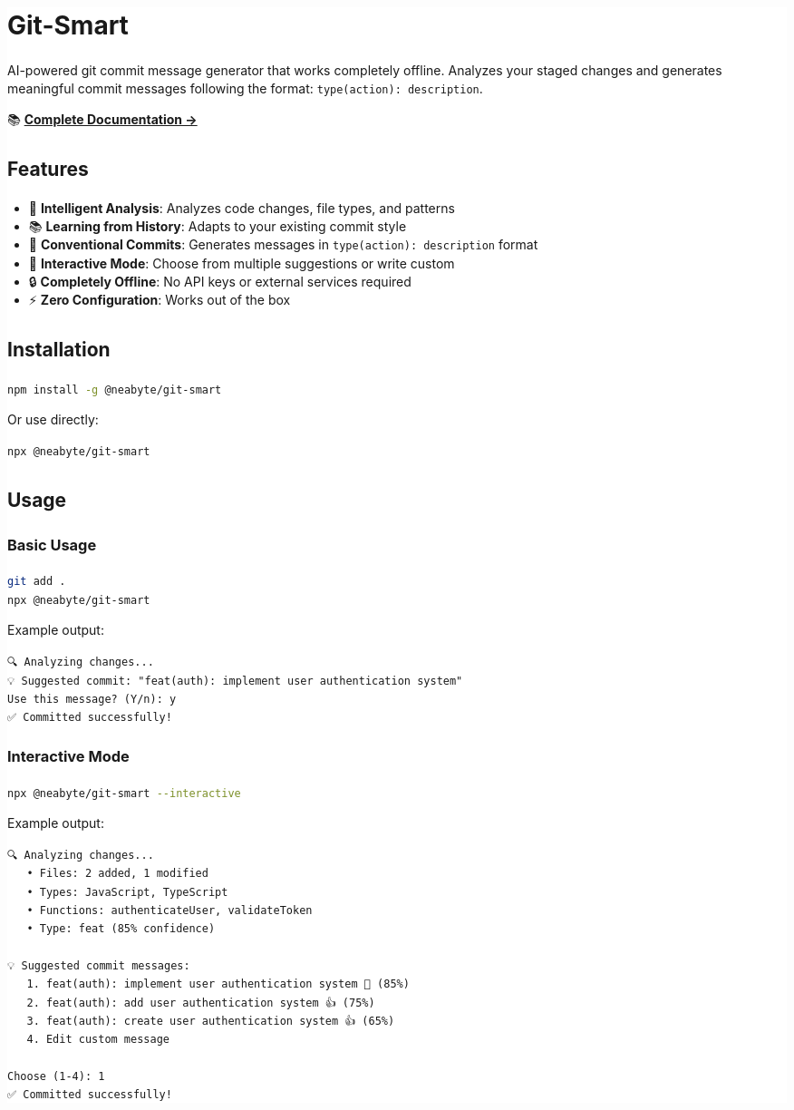 # Git-Smart

AI-powered git commit message generator that works completely offline. Analyzes your staged changes and generates meaningful commit messages following the format: `type(action): description`.

📚 **[Complete Documentation →](https://neadigitra.github.io/Git-Smart/)**

## Features

- 🤖 **Intelligent Analysis**: Analyzes code changes, file types, and patterns
- 📚 **Learning from History**: Adapts to your existing commit style
- 🎯 **Conventional Commits**: Generates messages in `type(action): description` format
- 💬 **Interactive Mode**: Choose from multiple suggestions or write custom
- 🔒 **Completely Offline**: No API keys or external services required
- ⚡ **Zero Configuration**: Works out of the box

## Installation

```bash
npm install -g @neabyte/git-smart
```

Or use directly:
```bash
npx @neabyte/git-smart
```

## Usage

### Basic Usage
```bash
git add .
npx @neabyte/git-smart
```

Example output:
```
🔍 Analyzing changes...
💡 Suggested commit: "feat(auth): implement user authentication system"
Use this message? (Y/n): y
✅ Committed successfully!
```

### Interactive Mode
```bash
npx @neabyte/git-smart --interactive
```

Example output:
```
🔍 Analyzing changes...
   • Files: 2 added, 1 modified
   • Types: JavaScript, TypeScript
   • Functions: authenticateUser, validateToken
   • Type: feat (85% confidence)

💡 Suggested commit messages:
   1. feat(auth): implement user authentication system 🎯 (85%)
   2. feat(auth): add user authentication system 👍 (75%)
   3. feat(auth): create user authentication system 👍 (65%)
   4. Edit custom message

Choose (1-4): 1
✅ Committed successfully!
```